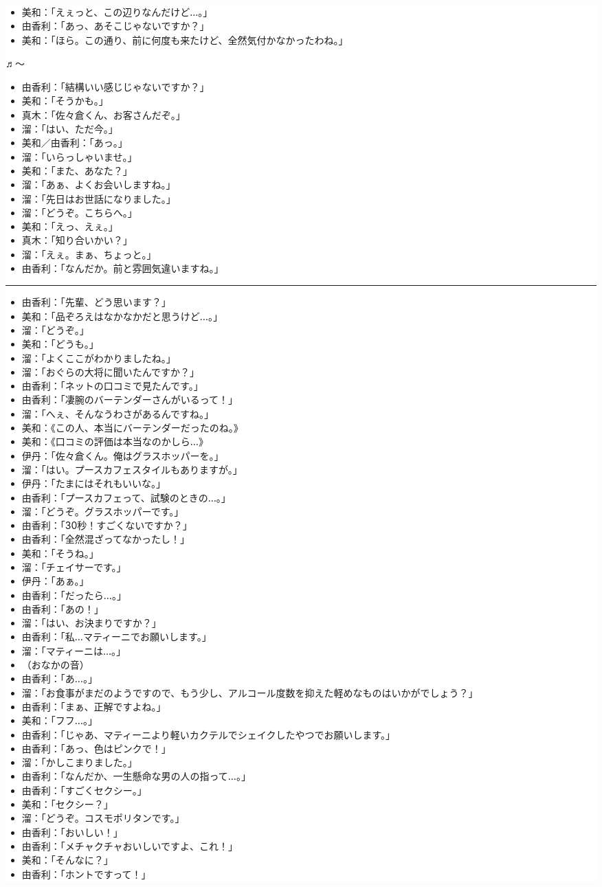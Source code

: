 
+ 美和：「えぇっと、この辺りなんだけど…。」
+ 由香利：「あっ、あそこじゃないですか？」
+ 美和：「ほら。この通り、前に何度も来たけど、全然気付かなかったわね。」

♬～

+ 由香利：「結構いい感じじゃないですか？」
+ 美和：「そうかも。」
+ 真木：「佐々倉くん、お客さんだぞ。」
+ 溜：「はい、ただ今。」
+ 美和／由香利：「あっ。」
+ 溜：「いらっしゃいませ。」
+ 美和：「また、あなた？」
+ 溜：「あぁ、よくお会いしますね。」
+ 溜：「先日はお世話になりました。」
+ 溜：「どうぞ。こちらへ。」
+ 美和：「えっ、えぇ。」
+ 真木：「知り合いかい？」
+ 溜：「えぇ。まぁ、ちょっと。」
+ 由香利：「なんだか。前と雰囲気違いますね。」

---

+ 由香利：「先輩、どう思います？」
+ 美和：「品ぞろえはなかなかだと思うけど…。」
+ 溜：「どうぞ。」
+ 美和：「どうも。」
+ 溜：「よくここがわかりましたね。」
+ 溜：「おぐらの大将に聞いたんですか？」
+ 由香利：「ネットの口コミで見たんです。」
+ 由香利：「凄腕のバーテンダーさんがいるって！」
+ 溜：「へぇ、そんなうわさがあるんですね。」
+ 美和：《この人、本当にバーテンダーだったのね。》
+ 美和：《口コミの評価は本当なのかしら…》
+ 伊丹：「佐々倉くん。俺はグラスホッパーを。」
+ 溜：「はい。プースカフェスタイルもありますが。」
+ 伊丹：「たまにはそれもいいな。」
+ 由香利：「プースカフェって、試験のときの…。」
+ 溜：「どうぞ。グラスホッパーです。」
+ 由香利：「30秒！すごくないですか？」
+ 由香利：「全然混ざってなかったし！」
+ 美和：「そうね。」
+ 溜：「チェイサーです。」
+ 伊丹：「あぁ。」
+ 由香利：「だったら…。」
+ 由香利：「あの！」
+ 溜：「はい、お決まりですか？」
+ 由香利：「私…マティーニでお願いします。」
+ 溜：「マティーニは…。」
+ （おなかの音）
+ 由香利：「あ…。」
+ 溜：「お食事がまだのようですので、もう少し、アルコール度数を抑えた軽めなものはいかがでしょう？」
+ 由香利：「まぁ、正解ですよね。」
+ 美和：「フフ…。」
+ 由香利：「じゃあ、マティーニより軽いカクテルでシェイクしたやつでお願いします。」
+ 由香利：「あっ、色はピンクで！」
+ 溜：「かしこまりました。」
+ 由香利：「なんだか、一生懸命な男の人の指って…。」
+ 由香利：「すごくセクシー。」
+ 美和：「セクシー？」
+ 溜：「どうぞ。コスモポリタンです。」
+ 由香利：「おいしい！」
+ 由香利：「メチャクチャおいしいですよ、これ！」
+ 美和：「そんなに？」
+ 由香利：「ホントですって！」